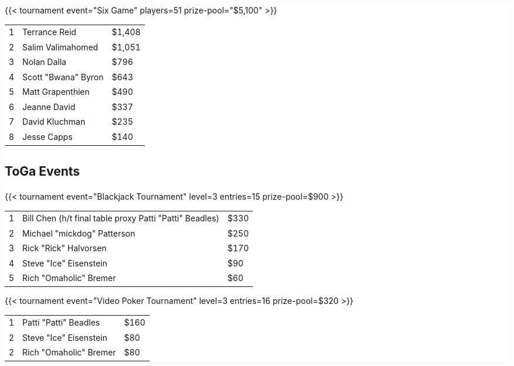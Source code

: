 {{< tournament
    event="Six Game"
    players=51
    prize-pool="$5,100" >}}

|   |                               |        |
|--:|-------------------------------|--------|
| 1 | Terrance Reid                 | $1,408 |
| 2 | Salim Valimahomed             | $1,051 |
| 3 | Nolan Dalla                   | $796   |
| 4 | Scott &quot;Bwana&quot; Byron | $643   |
| 5 | Matt Grapenthien              | $490   |
| 6 | Jeanne David                  | $337   |
| 7 | David Kluchman                | $235   |
| 8 | Jesse Capps                   | $140   |


## ToGa Events

{{< tournament
    event="Blackjack Tournament"
    level=3
    entries=15
    prize-pool=$900 >}}

|   |                                                         |      |
|:--|:--------------------------------------------------------|------|
| 1 | Bill Chen (h/t final table proxy Patti "Patti" Beadles) | $330 |
| 2 | Michael "mickdog" Patterson                             | $250 |
| 3 | Rick "Rick" Halvorsen                                   | $170 |
| 4 | Steve "Ice" Eisenstein                                  | $90  |
| 5 | Rich "Omaholic" Bremer                                  | $60  |

{{< tournament
    event="Video Poker Tournament"
    level=3
    entries=16
    prize-pool=$320 >}}

|   |                        |      |
|:--|:-----------------------|------|
| 1 | Patti "Patti" Beadles  | $160 |
| 2 | Steve "Ice" Eisenstein | $80  |
| 2 | Rich "Omaholic" Bremer | $80  |
